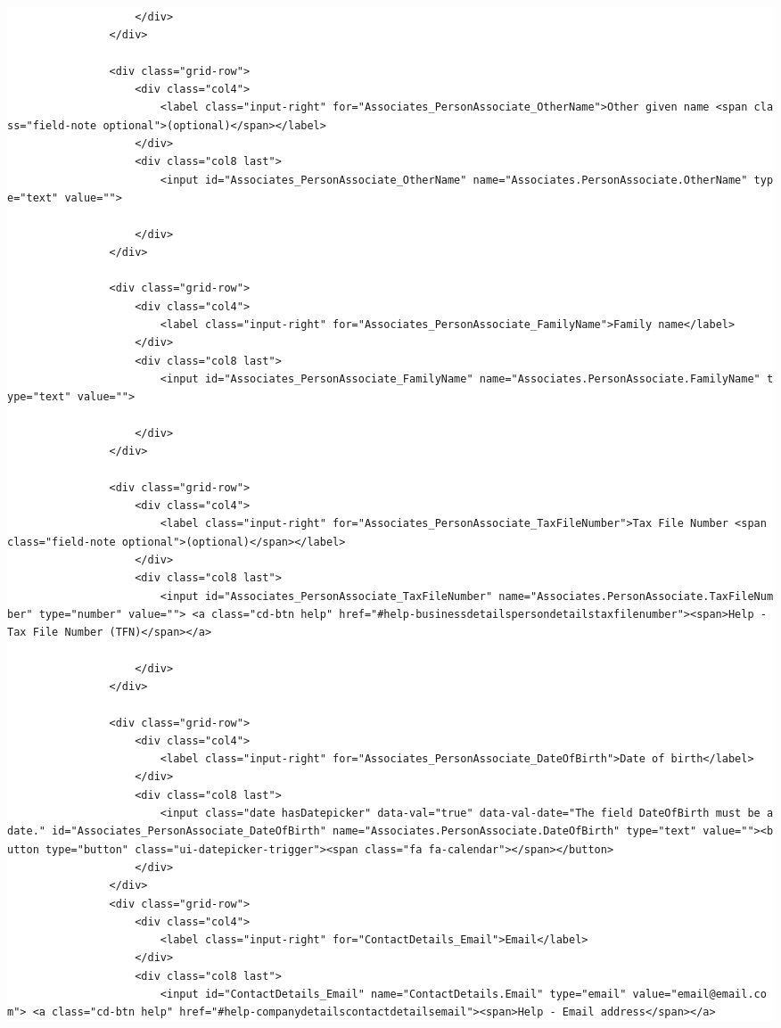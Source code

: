							
						</div>
					</div>

					<div class="grid-row">
						<div class="col4">
							<label class="input-right" for="Associates_PersonAssociate_OtherName">Other given name <span class="field-note optional">(optional)</span></label>
						</div>
						<div class="col8 last">
							<input id="Associates_PersonAssociate_OtherName" name="Associates.PersonAssociate.OtherName" type="text" value=""> 
							
						</div>
					</div>

					<div class="grid-row">
						<div class="col4">
							<label class="input-right" for="Associates_PersonAssociate_FamilyName">Family name</label>
						</div>
						<div class="col8 last">
							<input id="Associates_PersonAssociate_FamilyName" name="Associates.PersonAssociate.FamilyName" type="text" value=""> 
							
						</div>
					</div>

					<div class="grid-row">
						<div class="col4">
							<label class="input-right" for="Associates_PersonAssociate_TaxFileNumber">Tax File Number <span class="field-note optional">(optional)</span></label>
						</div>
						<div class="col8 last">
							<input id="Associates_PersonAssociate_TaxFileNumber" name="Associates.PersonAssociate.TaxFileNumber" type="number" value=""> <a class="cd-btn help" href="#help-businessdetailspersondetailstaxfilenumber"><span>Help - Tax File Number (TFN)</span></a>
							
						</div>
					</div>

					<div class="grid-row">
						<div class="col4">
							<label class="input-right" for="Associates_PersonAssociate_DateOfBirth">Date of birth</label>
						</div>
						<div class="col8 last">
							<input class="date hasDatepicker" data-val="true" data-val-date="The field DateOfBirth must be a date." id="Associates_PersonAssociate_DateOfBirth" name="Associates.PersonAssociate.DateOfBirth" type="text" value=""><button type="button" class="ui-datepicker-trigger"><span class="fa fa-calendar"></span></button>                    
						</div>
					</div>
					<div class="grid-row">
						<div class="col4">
							<label class="input-right" for="ContactDetails_Email">Email</label>
						</div>
						<div class="col8 last">
							<input id="ContactDetails_Email" name="ContactDetails.Email" type="email" value="email@email.com"> <a class="cd-btn help" href="#help-companydetailscontactdetailsemail"><span>Help - Email address</span></a>
							